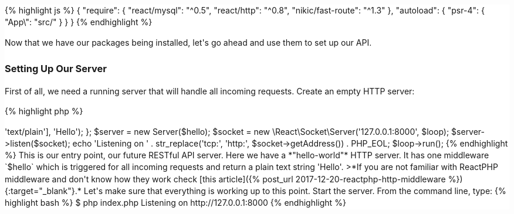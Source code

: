 {% highlight js %}
{
    "require": {
        "react/mysql": "^0.5",
        "react/http": "^0.8",
        "nikic/fast-route": "^1.3"
    },
    "autoload": {
        "psr-4": {
            "App\\": "src/"
        }
    }
}
{% endhighlight %}


Now that we have our packages being installed, let's go ahead and use them to set up our API.

### Setting Up Our Server 

First of all, we need a running server that will handle all incoming requests. Create an empty HTTP server:

{% highlight php %}
<?php

use React\Http\Response;
use React\Http\Server;
use React\MySQL\Factory;

$loop = \React\EventLoop\Factory::create();

$hello = function () {
    return new Response(200, ['Content-type' => 'text/plain'], 'Hello');
};

$server = new Server($hello);
$socket = new \React\Socket\Server('127.0.0.1:8000', $loop);
$server->listen($socket);

echo 'Listening on ' . str_replace('tcp:', 'http:', $socket->getAddress()) . PHP_EOL;
$loop->run();
{% endhighlight %}

This is our entry point, our future RESTful API server. Here we have a *"hello-world"* HTTP server. It has one middleware `$hello` which is triggered for all incoming requests and return a plain text
string 'Hello'.

>*If you are not familiar with ReactPHP middleware and don't know how they work check [this article]({% post_url 2017-12-20-reactphp-http-middleware %}){:target="_blank"}.*

Let's make sure that everything is working up to this point. Start the server. From the command line, type:

{% highlight bash %}
$ php index.php
Listening on http://127.0.0.1:8000
{% endhighlight %}
